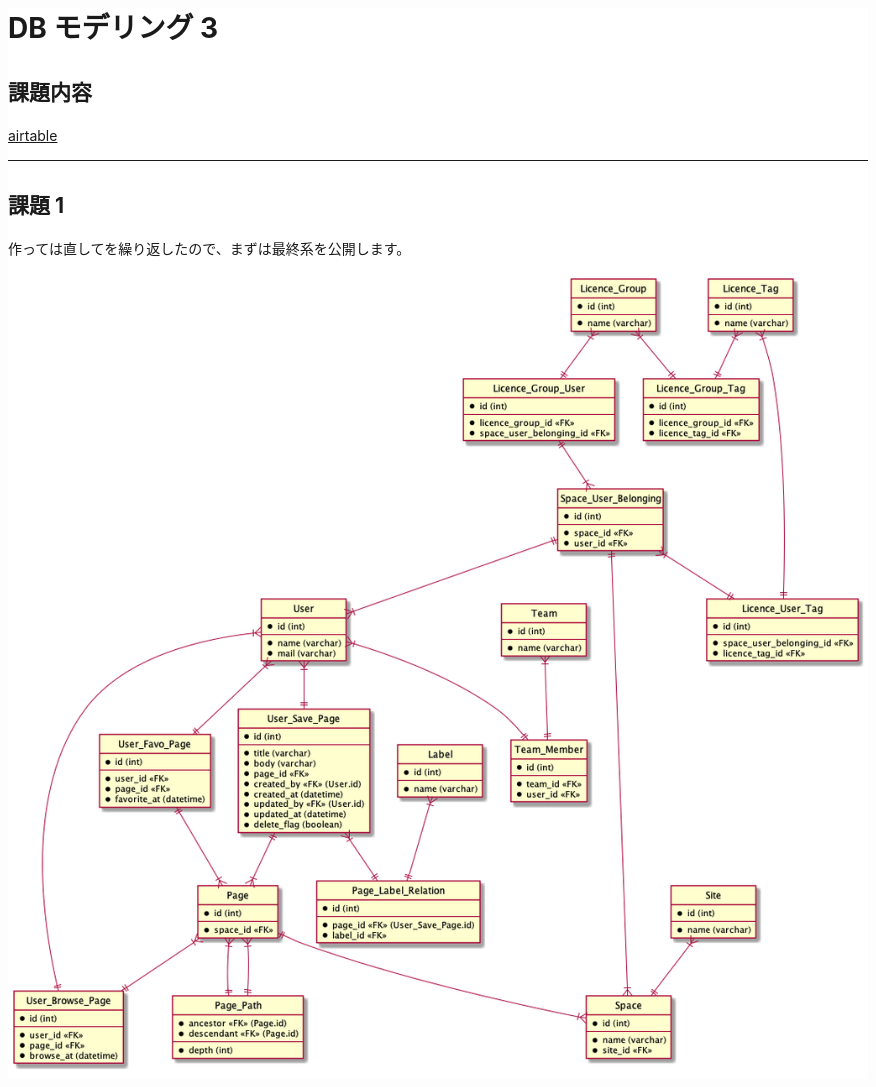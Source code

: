 # DB モデリング 3

## 課題内容

[airtable](https://airtable.com/tblTnXBXFOYJ0J7lZ/viwyi8muFtWUlhNKG/recQgEc0Z8Ic0AzLQ?blocks=hide)

---

## 課題 1

作っては直してを繰り返したので、まずは最終系を公開します。

![database-design-1](./db/database-design-1.png)
